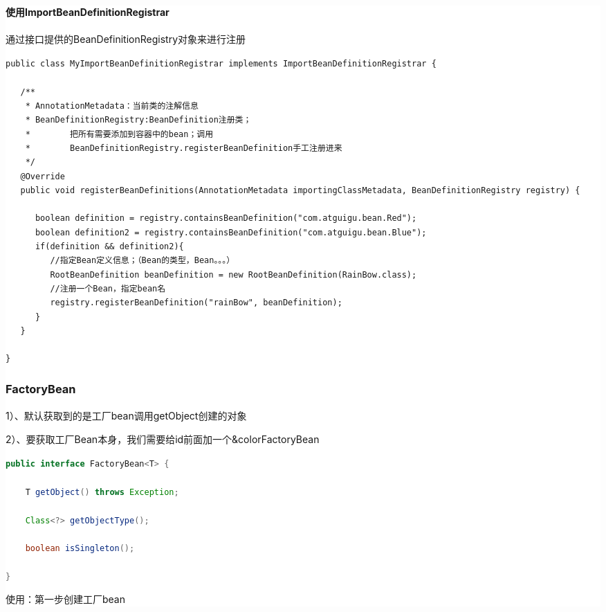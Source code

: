 



#### 使用ImportBeanDefinitionRegistrar

通过接口提供的BeanDefinitionRegistry对象来进行注册

```
public class MyImportBeanDefinitionRegistrar implements ImportBeanDefinitionRegistrar {

   /**
    * AnnotationMetadata：当前类的注解信息
    * BeanDefinitionRegistry:BeanDefinition注册类；
    *        把所有需要添加到容器中的bean；调用
    *        BeanDefinitionRegistry.registerBeanDefinition手工注册进来
    */
   @Override
   public void registerBeanDefinitions(AnnotationMetadata importingClassMetadata, BeanDefinitionRegistry registry) {
      
      boolean definition = registry.containsBeanDefinition("com.atguigu.bean.Red");
      boolean definition2 = registry.containsBeanDefinition("com.atguigu.bean.Blue");
      if(definition && definition2){
         //指定Bean定义信息；（Bean的类型，Bean。。。）
         RootBeanDefinition beanDefinition = new RootBeanDefinition(RainBow.class);
         //注册一个Bean，指定bean名
         registry.registerBeanDefinition("rainBow", beanDefinition);
      }
   }

}
```

### FactoryBean

 1）、默认获取到的是工厂bean调用getObject创建的对象

2）、要获取工厂Bean本身，我们需要给id前面加一个&colorFactoryBean

```java
public interface FactoryBean<T> {

	T getObject() throws Exception;

	Class<?> getObjectType();

	boolean isSingleton();

}

```



使用：第一步创建工厂bean
